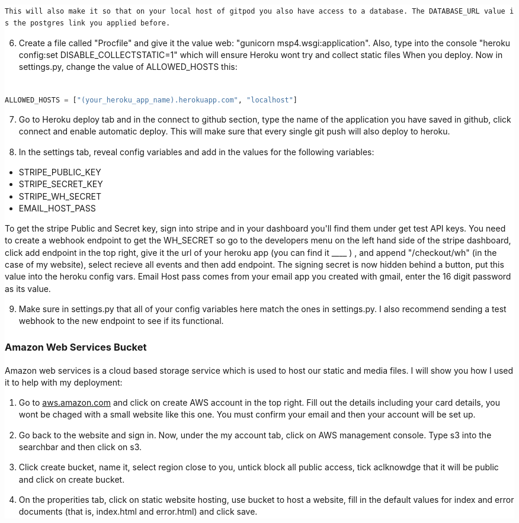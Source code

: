     This will also make it so that on your local host of gitpod you also have access to a database. The DATABASE_URL value is the postgres link you applied before.

6. Create a file called "Procfile" and give it the value web: "gunicorn msp4.wsgi:application". Also, type into the console "heroku config:set DISABLE_COLLECTSTATIC=1" which will ensure Heroku wont try and collect static files When
you deploy. Now in settings.py, change the value of ALLOWED_HOSTS this:

```python 

ALLOWED_HOSTS = ["(your_heroku_app_name).herokuapp.com", "localhost"]

```

7. Go to Heroku deploy tab and in the connect to github section, type the name of the application you have saved in github, click connect and enable automatic deploy. This will make sure that every single git push will also deploy to 
heroku.

8. In the settings tab, reveal config variables and add in the values for the following variables:

* STRIPE_PUBLIC_KEY
* STRIPE_SECRET_KEY
* STRIPE_WH_SECRET
* EMAIL_HOST_PASS

To get the stripe Public and Secret key, sign into stripe and in your dashboard you'll find them under get test API keys. You need to create a webhook endpoint to get the WH_SECRET so go to the developers menu on the left hand side
of the stripe dashboard, click add endpoint in the top right, give it the url of your heroku app (you can find it ____ ) , and append "/checkout/wh" (in the case of my website), select recieve all events and then add endpoint.
The signing secret is now hidden behind a button, put this value into the heroku config vars. Email Host pass comes from your email app you created with gmail, enter the 16 digit password as its value.

9. Make sure in settings.py that all of your config variables here match the ones in settings.py. I also recommend sending a test webhook to the new endpoint to see if its functional.

### Amazon Web Services Bucket

Amazon web services is a cloud based storage service which is used to host our static and media files. I will show you how I used it to help with my deployment:

1. Go to [aws.amazon.com](https://aws.amazon.com/) and click on create AWS account in the top right. Fill out the details including your card details, you wont be chaged with a small website like this one. You must confirm your email 
and then your account will be set up.

2. Go back to the website and sign in. Now, under the my account tab, click on AWS management console. Type s3 into the searchbar and then click on s3.

3. Click create bucket, name it, select region close to you, untick block all public access, tick aclknowdge that it will be public and click on create bucket.

3. On the properities tab, click on static website hosting, use bucket to host a website, fill in the default values for index and error documents (that is, index.html and error.html) and click save.
